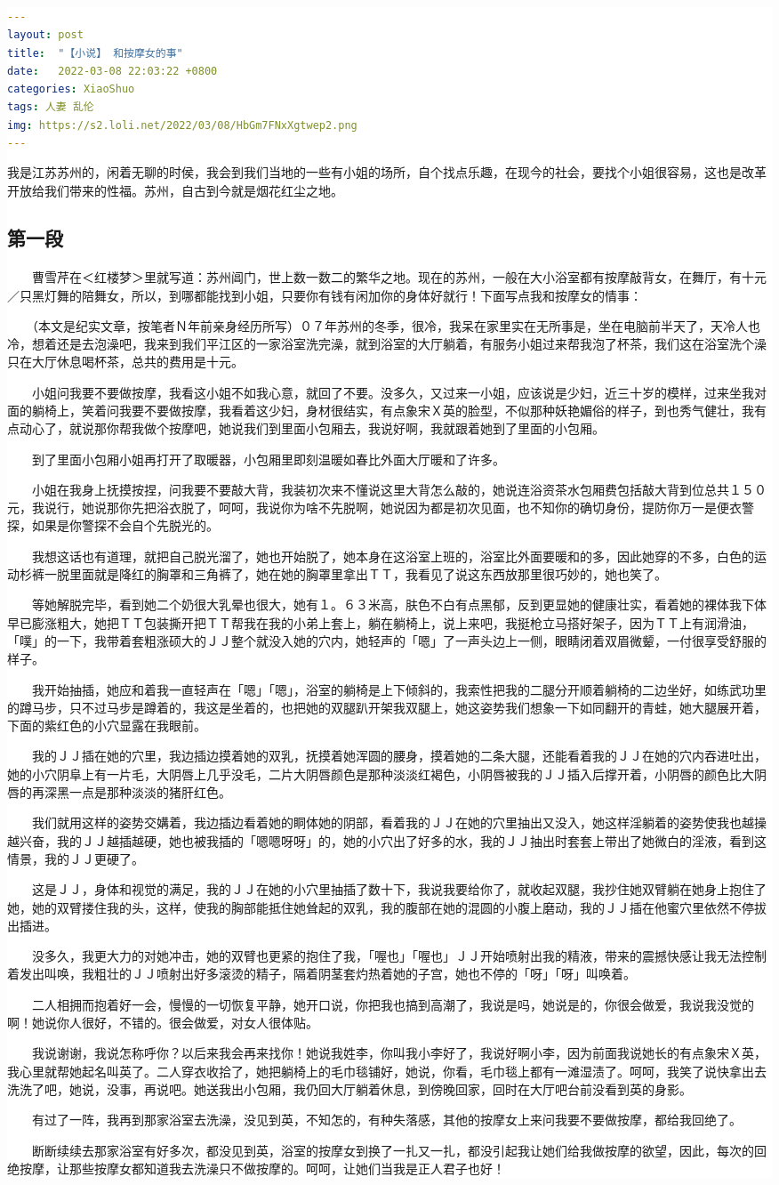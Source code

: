 ```yaml
---
layout: post
title:  "【小说】 和按摩女的事"
date:   2022-03-08 22:03:22 +0800
categories: XiaoShuo
tags: 人妻 乱伦
img: https://s2.loli.net/2022/03/08/HbGm7FNxXgtwep2.png
---
```

我是江苏苏州的，闲着无聊的时侯，我会到我们当地的一些有小姐的场所，自个找点乐趣，在现今的社会，要找个小姐很容易，这也是改革开放给我们带来的性福。苏州，自古到今就是烟花红尘之地。

## 第一段

　　曹雪芹在＜红楼梦＞里就写道：苏州阊门，世上数一数二的繁华之地。现在的苏州，一般在大小浴室都有按摩敲背女，在舞厅，有十元／只黑灯舞的陪舞女，所以，到哪都能找到小姐，只要你有钱有闲加你的身体好就行！下面写点我和按摩女的情事：

　　（本文是纪实文章，按笔者Ｎ年前亲身经历所写）０７年苏州的冬季，很冷，我呆在家里实在无所事是，坐在电脑前半天了，天冷人也冷，想着还是去泡澡吧，我来到我们平江区的一家浴室洗完澡，就到浴室的大厅躺着，有服务小姐过来帮我泡了杯茶，我们这在浴室洗个澡只在大厅休息喝杯茶，总共的费用是十元。

　　小姐问我要不要做按摩，我看这小姐不如我心意，就回了不要。没多久，又过来一小姐，应该说是少妇，近三十岁的模样，过来坐我对面的躺椅上，笑着问我要不要做按摩，我看着这少妇，身材很结实，有点象宋Ｘ英的脸型，不似那种妖艳媚俗的样子，到也秀气健壮，我有点动心了，就说那你帮我做个按摩吧，她说我们到里面小包厢去，我说好啊，我就跟着她到了里面的小包厢。

　　到了里面小包厢小姐再打开了取暖器，小包厢里即刻温暖如春比外面大厅暖和了许多。

　　小姐在我身上抚摸按捏，问我要不要敲大背，我装初次来不懂说这里大背怎么敲的，她说连浴资茶水包厢费包括敲大背到位总共１５０元，我说行，她说那你先把浴衣脱了，呵呵，我说你为啥不先脱啊，她说因为都是初次见面，也不知你的确切身份，提防你万一是便衣警探，如果是你警探不会自个先脱光的。

　　我想这话也有道理，就把自己脱光溜了，她也开始脱了，她本身在这浴室上班的，浴室比外面要暖和的多，因此她穿的不多，白色的运动杉裤一脱里面就是降红的胸罩和三角裤了，她在她的胸罩里拿出ＴＴ，我看见了说这东西放那里很巧妙的，她也笑了。

　　等她解脱完毕，看到她二个奶很大乳晕也很大，她有１。６３米高，肤色不白有点黑郁，反到更显她的健康壮实，看着她的裸体我下体早已膨涨粗大，她把ＴＴ包装撕开把ＴＴ帮我在我的小弟上套上，躺在躺椅上，说上来吧，我挺枪立马搭好架子，因为ＴＴ上有润滑油，「噗」的一下，我带着套粗涨硕大的ＪＪ整个就没入她的穴内，她轻声的「嗯」了一声头边上一侧，眼睛闭着双眉微颦，一付很享受舒服的样子。

　　我开始抽插，她应和着我一直轻声在「嗯」「嗯」，浴室的躺椅是上下倾斜的，我索性把我的二腿分开顺着躺椅的二边坐好，如练武功里的蹲马步，只不过马步是蹲着的，我这是坐着的，也把她的双腿趴开架我双腿上，她这姿势我们想象一下如同翻开的青蛙，她大腿展开着，下面的紫红色的小穴显露在我眼前。

　　我的ＪＪ插在她的穴里，我边插边摸着她的双乳，抚摸着她浑圆的腰身，摸着她的二条大腿，还能看着我的ＪＪ在她的穴内吞进吐出，她的小穴阴阜上有一片毛，大阴唇上几乎没毛，二片大阴唇颜色是那种淡淡红褐色，小阴唇被我的ＪＪ插入后撑开着，小阴唇的颜色比大阴唇的再深黑一点是那种淡淡的猪肝红色。

　　我们就用这样的姿势交媾着，我边插边看着她的眮体她的阴部，看着我的ＪＪ在她的穴里抽出又没入，她这样淫躺着的姿势使我也越操越兴奋，我的ＪＪ越插越硬，她也被我插的「嗯嗯呀呀」的，她的小穴出了好多的水，我的ＪＪ抽出时套套上带出了她微白的淫液，看到这情景，我的ＪＪ更硬了。

　　这是ＪＪ，身体和视觉的满足，我的ＪＪ在她的小穴里抽插了数十下，我说我要给你了，就收起双腿，我抄住她双臂躺在她身上抱住了她，她的双臂搂住我的头，这样，使我的胸部能抵住她耸起的双乳，我的腹部在她的混圆的小腹上磨动，我的ＪＪ插在他蜜穴里依然不停拔出插进。

　　没多久，我更大力的对她冲击，她的双臂也更紧的抱住了我，「喔也」「喔也」ＪＪ开始喷射出我的精液，带来的震撼快感让我无法控制着发出叫唤，我粗壮的ＪＪ喷射出好多滚烫的精子，隔着阴茎套灼热着她的子宫，她也不停的「呀」「呀」叫唤着。

　　二人相拥而抱着好一会，慢慢的一切恢复平静，她开口说，你把我也搞到高潮了，我说是吗，她说是的，你很会做爱，我说我没觉的啊！她说你人很好，不错的。很会做爱，对女人很体贴。

　　我说谢谢，我说怎称呼你？以后来我会再来找你！她说我姓李，你叫我小李好了，我说好啊小李，因为前面我说她长的有点象宋Ｘ英，我心里就帮她起名叫英了。二人穿衣收拾了，她把躺椅上的毛巾毯铺好，她说，你看，毛巾毯上都有一滩湿渍了。呵呵，我笑了说快拿出去洗洗了吧，她说，没事，再说吧。她送我出小包厢，我仍回大厅躺着休息，到傍晚回家，回时在大厅吧台前没看到英的身影。

　　有过了一阵，我再到那家浴室去洗澡，没见到英，不知怎的，有种失落感，其他的按摩女上来问我要不要做按摩，都给我回绝了。

　　断断续续去那家浴室有好多次，都没见到英，浴室的按摩女到换了一扎又一扎，都没引起我让她们给我做按摩的欲望，因此，每次的回绝按摩，让那些按摩女都知道我去洗澡只不做按摩的。呵呵，让她们当我是正人君子也好！
